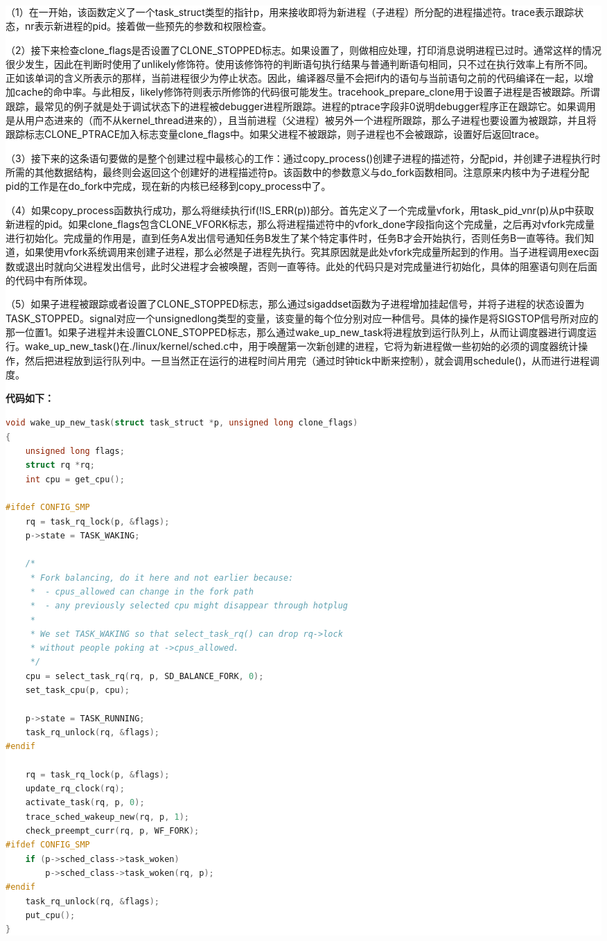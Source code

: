 （1）在一开始，该函数定义了一个task_struct类型的指针p，用来接收即将为新进程（子进程）所分配的进程描述符。trace表示跟踪状态，nr表示新进程的pid。接着做一些预先的参数和权限检查。

（2）接下来检查clone_flags是否设置了CLONE_STOPPED标志。如果设置了，则做相应处理，打印消息说明进程已过时。通常这样的情况很少发生，因此在判断时使用了unlikely修饰符。使用该修饰符的判断语句执行结果与普通判断语句相同，只不过在执行效率上有所不同。正如该单词的含义所表示的那样，当前进程很少为停止状态。因此，编译器尽量不会把if内的语句与当前语句之前的代码编译在一起，以增加cache的命中率。与此相反，likely修饰符则表示所修饰的代码很可能发生。tracehook_prepare_clone用于设置子进程是否被跟踪。所谓跟踪，最常见的例子就是处于调试状态下的进程被debugger进程所跟踪。进程的ptrace字段非0说明debugger程序正在跟踪它。如果调用是从用户态进来的（而不从kernel_thread进来的），且当前进程（父进程）被另外一个进程所跟踪，那么子进程也要设置为被跟踪，并且将跟踪标志CLONE_PTRACE加入标志变量clone_flags中。如果父进程不被跟踪，则子进程也不会被跟踪，设置好后返回trace。

（3）接下来的这条语句要做的是整个创建过程中最核心的工作：通过copy_process()创建子进程的描述符，分配pid，并创建子进程执行时所需的其他数据结构，最终则会返回这个创建好的进程描述符p。该函数中的参数意义与do_fork函数相同。注意原来内核中为子进程分配pid的工作是在do_fork中完成，现在新的内核已经移到copy_process中了。

（4）如果copy_process函数执行成功，那么将继续执行if(!IS_ERR(p))部分。首先定义了一个完成量vfork，用task_pid_vnr(p)从p中获取新进程的pid。如果clone_flags包含CLONE_VFORK标志，那么将进程描述符中的vfork_done字段指向这个完成量，之后再对vfork完成量进行初始化。完成量的作用是，直到任务A发出信号通知任务B发生了某个特定事件时，任务B才会开始执行，否则任务B一直等待。我们知道，如果使用vfork系统调用来创建子进程，那么必然是子进程先执行。究其原因就是此处vfork完成量所起到的作用。当子进程调用exec函数或退出时就向父进程发出信号，此时父进程才会被唤醒，否则一直等待。此处的代码只是对完成量进行初始化，具体的阻塞语句则在后面的代码中有所体现。

（5）如果子进程被跟踪或者设置了CLONE_STOPPED标志，那么通过sigaddset函数为子进程增加挂起信号，并将子进程的状态设置为TASK_STOPPED。signal对应一个unsignedlong类型的变量，该变量的每个位分别对应一种信号。具体的操作是将SIGSTOP信号所对应的那一位置1。如果子进程并未设置CLONE_STOPPED标志，那么通过wake_up_new_task将进程放到运行队列上，从而让调度器进行调度运行。wake_up_new_task()在./linux/kernel/sched.c中，用于唤醒第一次新创建的进程，它将为新进程做一些初始的必须的调度器统计操作，然后把进程放到运行队列中。一旦当然正在运行的进程时间片用完（通过时钟tick中断来控制），就会调用schedule()，从而进行进程调度。

**代码如下：**

```cpp
void wake_up_new_task(struct task_struct *p, unsigned long clone_flags)
{
	unsigned long flags;
	struct rq *rq;
	int cpu = get_cpu();
 
#ifdef CONFIG_SMP
	rq = task_rq_lock(p, &flags);
	p->state = TASK_WAKING;
 
	/*
	 * Fork balancing, do it here and not earlier because:
	 *  - cpus_allowed can change in the fork path
	 *  - any previously selected cpu might disappear through hotplug
	 *
	 * We set TASK_WAKING so that select_task_rq() can drop rq->lock
	 * without people poking at ->cpus_allowed.
	 */
	cpu = select_task_rq(rq, p, SD_BALANCE_FORK, 0);
	set_task_cpu(p, cpu);
 
	p->state = TASK_RUNNING;
	task_rq_unlock(rq, &flags);
#endif
 
	rq = task_rq_lock(p, &flags);
	update_rq_clock(rq);
	activate_task(rq, p, 0);
	trace_sched_wakeup_new(rq, p, 1);
	check_preempt_curr(rq, p, WF_FORK);
#ifdef CONFIG_SMP
	if (p->sched_class->task_woken)
		p->sched_class->task_woken(rq, p);
#endif
	task_rq_unlock(rq, &flags);
	put_cpu();
}
```
